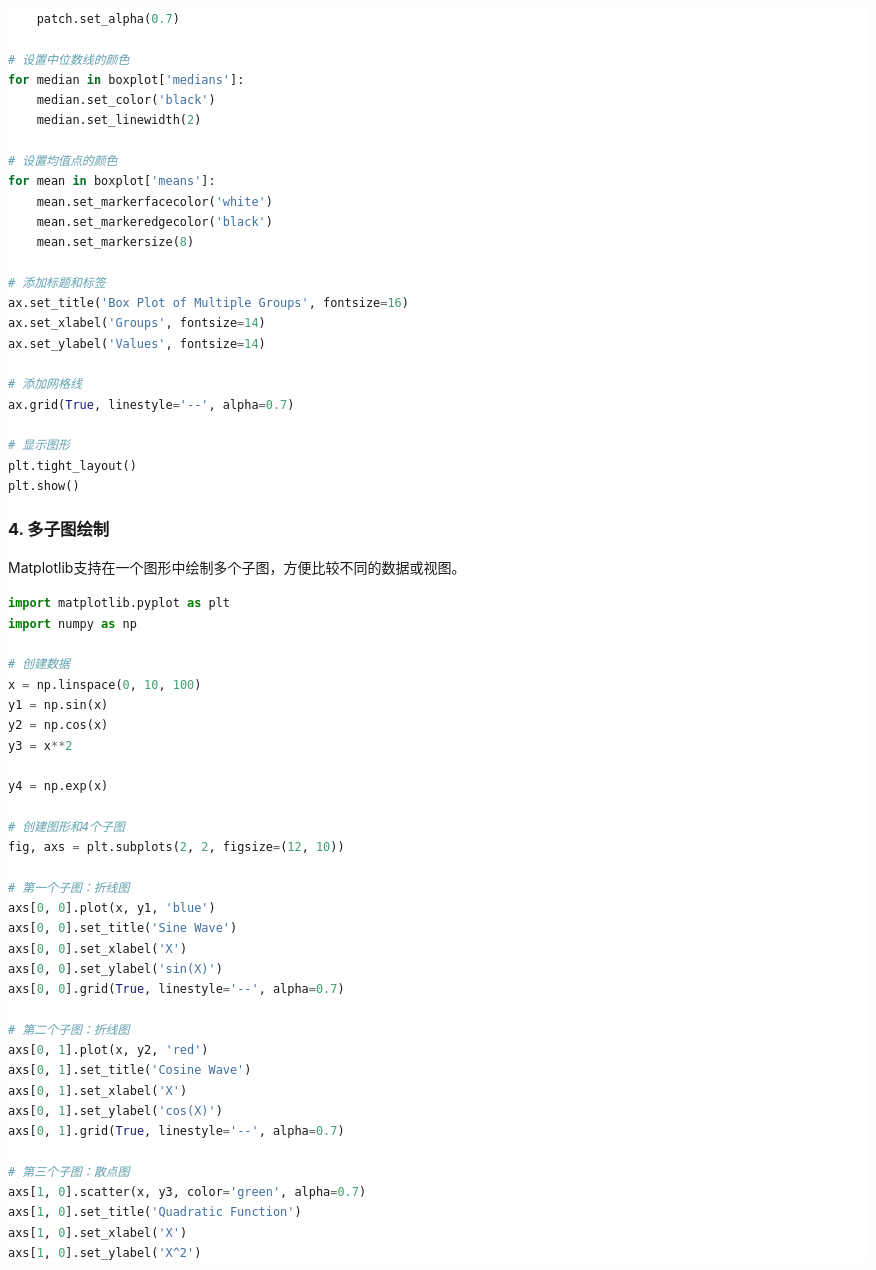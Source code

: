 ```python
    patch.set_alpha(0.7)

# 设置中位数线的颜色
for median in boxplot['medians']:
    median.set_color('black')
    median.set_linewidth(2)

# 设置均值点的颜色
for mean in boxplot['means']:
    mean.set_markerfacecolor('white')
    mean.set_markeredgecolor('black')
    mean.set_markersize(8)

# 添加标题和标签
ax.set_title('Box Plot of Multiple Groups', fontsize=16)
ax.set_xlabel('Groups', fontsize=14)
ax.set_ylabel('Values', fontsize=14)

# 添加网格线
ax.grid(True, linestyle='--', alpha=0.7)

# 显示图形
plt.tight_layout()
plt.show()
```

### 4. 多子图绘制

Matplotlib支持在一个图形中绘制多个子图，方便比较不同的数据或视图。

```python
import matplotlib.pyplot as plt
import numpy as np

# 创建数据
x = np.linspace(0, 10, 100)
y1 = np.sin(x)
y2 = np.cos(x)
y3 = x**2

y4 = np.exp(x)

# 创建图形和4个子图
fig, axs = plt.subplots(2, 2, figsize=(12, 10))

# 第一个子图：折线图
axs[0, 0].plot(x, y1, 'blue')
axs[0, 0].set_title('Sine Wave')
axs[0, 0].set_xlabel('X')
axs[0, 0].set_ylabel('sin(X)')
axs[0, 0].grid(True, linestyle='--', alpha=0.7)

# 第二个子图：折线图
axs[0, 1].plot(x, y2, 'red')
axs[0, 1].set_title('Cosine Wave')
axs[0, 1].set_xlabel('X')
axs[0, 1].set_ylabel('cos(X)')
axs[0, 1].grid(True, linestyle='--', alpha=0.7)

# 第三个子图：散点图
axs[1, 0].scatter(x, y3, color='green', alpha=0.7)
axs[1, 0].set_title('Quadratic Function')
axs[1, 0].set_xlabel('X')
axs[1, 0].set_ylabel('X^2')
```